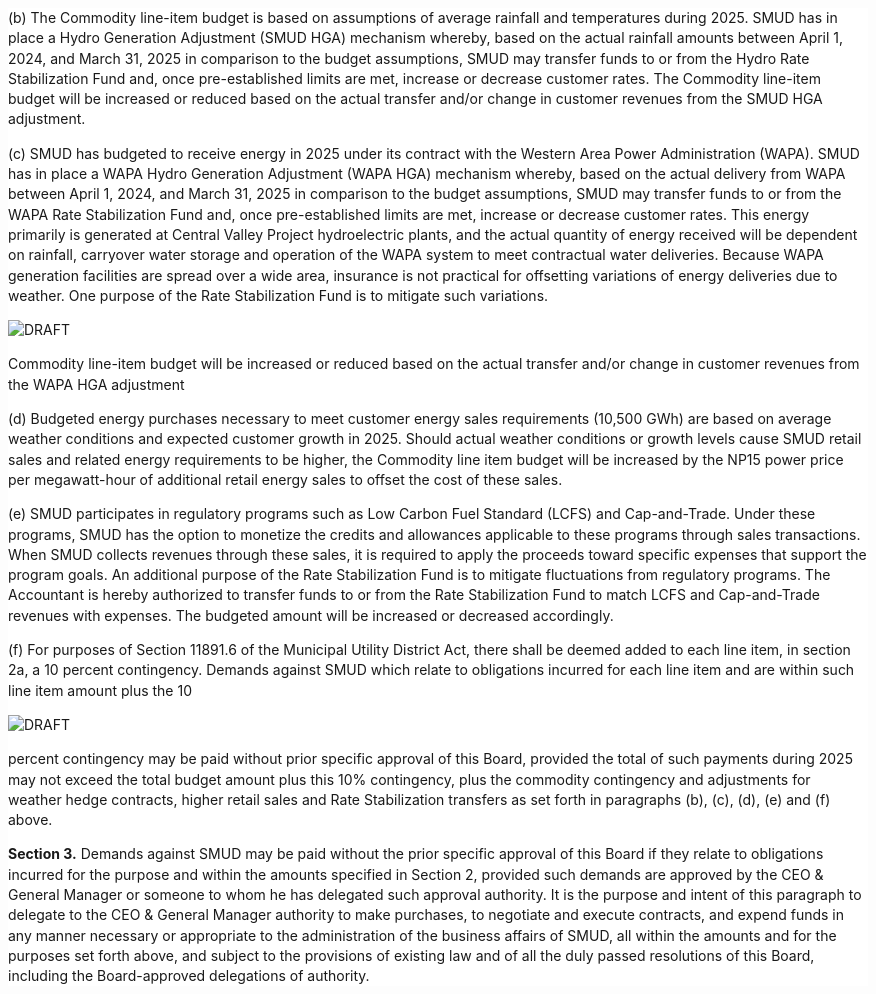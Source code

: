 (b) The Commodity line-item budget is based on assumptions of average rainfall and temperatures during 2025. SMUD has in place a Hydro Generation Adjustment (SMUD HGA) mechanism whereby, based on the actual rainfall amounts between April 1, 2024, and March 31, 2025 in comparison to the budget assumptions, SMUD may transfer funds to or from the Hydro Rate Stabilization Fund and, once pre-established limits are met, increase or decrease customer rates. The Commodity line-item budget will be increased or reduced based on the actual transfer and/or change in customer revenues from the SMUD HGA adjustment.

(c) SMUD has budgeted to receive energy in 2025 under its contract with the Western Area Power Administration (WAPA). SMUD has in place a WAPA Hydro Generation Adjustment (WAPA HGA) mechanism whereby, based on the actual delivery from WAPA between April 1, 2024, and March 31, 2025 in comparison to the budget assumptions, SMUD may transfer funds to or from the WAPA Rate Stabilization Fund and, once pre-established limits are met, increase or decrease customer rates. This energy primarily is generated at Central Valley Project hydroelectric plants, and the actual quantity of energy received will be dependent on rainfall, carryover water storage and operation of the WAPA system to meet contractual water deliveries. Because WAPA generation facilities are spread over a wide area, insurance is not practical for offsetting variations of energy deliveries due to weather. One purpose of the Rate Stabilization Fund is to mitigate such variations.

![DRAFT](https://via.placeholder.com/993x768.png?text=DRAFT)

Commodity line-item budget will be increased or reduced based on the actual transfer and/or change in customer revenues from the WAPA HGA adjustment

(d) Budgeted energy purchases necessary to meet customer energy sales requirements (10,500 GWh) are based on average weather conditions and expected customer growth in 2025. Should actual weather conditions or growth levels cause SMUD retail sales and related energy requirements to be higher, the Commodity line item budget will be increased by the NP15 power price per megawatt-hour of additional retail energy sales to offset the cost of these sales.

(e) SMUD participates in regulatory programs such as Low Carbon Fuel Standard (LCFS) and Cap-and-Trade. Under these programs, SMUD has the option to monetize the credits and allowances applicable to these programs through sales transactions. When SMUD collects revenues through these sales, it is required to apply the proceeds toward specific expenses that support the program goals. An additional purpose of the Rate Stabilization Fund is to mitigate fluctuations from regulatory programs. The Accountant is hereby authorized to transfer funds to or from the Rate Stabilization Fund to match LCFS and Cap-and-Trade revenues with expenses. The budgeted amount will be increased or decreased accordingly.

(f) For purposes of Section 11891.6 of the Municipal Utility District Act, there shall be deemed added to each line item, in section 2a, a 10 percent contingency. Demands against SMUD which relate to obligations incurred for each line item and are within such line item amount plus the 10

![DRAFT](https://via.placeholder.com/993x768.png?text=DRAFT)

percent contingency may be paid without prior specific approval of this Board, provided the total of such payments during 2025 may not exceed the total budget amount plus this 10% contingency, plus the commodity contingency and adjustments for weather hedge contracts, higher retail sales and Rate Stabilization transfers as set forth in paragraphs (b), (c), (d), (e) and (f) above.

**Section 3.** Demands against SMUD may be paid without the prior specific approval of this Board if they relate to obligations incurred for the purpose and within the amounts specified in Section 2, provided such demands are approved by the CEO & General Manager or someone to whom he has delegated such approval authority. It is the purpose and intent of this paragraph to delegate to the CEO & General Manager authority to make purchases, to negotiate and execute contracts, and expend funds in any manner necessary or appropriate to the administration of the business affairs of SMUD, all within the amounts and for the purposes set forth above, and subject to the provisions of existing law and of all the duly passed resolutions of this Board, including the Board-approved delegations of authority.
